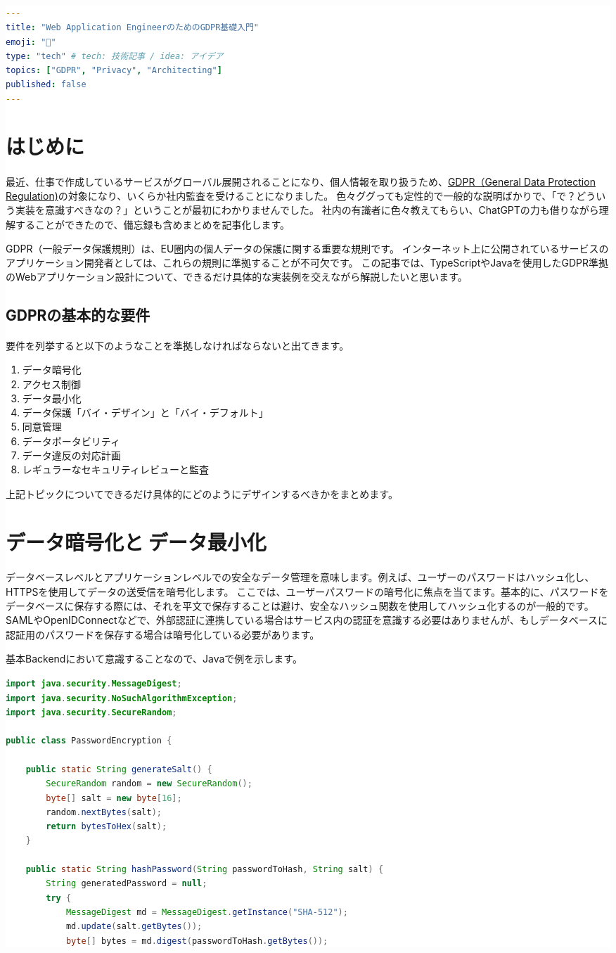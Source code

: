 ```yaml
---
title: "Web Application EngineerのためのGDPR基礎入門"
emoji: "📑"
type: "tech" # tech: 技術記事 / idea: アイデア
topics: ["GDPR", "Privacy", "Architecting"]
published: false
---
```

# はじめに

最近、仕事で作成しているサービスがグローバル展開されることになり、個人情報を取り扱うため、[GDPR（General Data Protection Regulation)](https://gdpr-info.eu/)の対象になり、いくらか社内監査を受けることになりました。
色々ググっても定性的で一般的な説明ばかりで、「で？どういう実装を意識すべきなの？」ということが最初にわかりませんでした。
社内の有識者に色々教えてもらい、ChatGPTの力も借りながら理解することができたので、備忘録も含めまとめを記事化します。

GDPR（一般データ保護規則）は、EU圏内の個人データの保護に関する重要な規則です。
インターネット上に公開されているサービスのアプリケーション開発者としては、これらの規則に準拠することが不可欠です。
この記事では、TypeScriptやJavaを使用したGDPR準拠のWebアプリケーション設計について、できるだけ具体的な実装例を交えながら解説したいと思います。

## GDPRの基本的な要件

要件を列挙すると以下のようなことを準拠しなければならないと出てきます。

1. データ暗号化
1. アクセス制御
1. データ最小化
1. データ保護「バイ・デザイン」と「バイ・デフォルト」
1. 同意管理
1. データポータビリティ
1. データ違反の対応計画
1. レギュラーなセキュリティレビューと監査

上記トピックについてできるだけ具体的にどのようにデザインするべきかをまとめます。

# データ暗号化と データ最小化

データベースレベルとアプリケーションレベルでの安全なデータ管理を意味します。例えば、ユーザーのパスワードはハッシュ化し、HTTPSを使用してデータの送受信を暗号化します。
ここでは、ユーザーパスワードの暗号化に焦点を当てます。基本的に、パスワードをデータベースに保存する際には、それを平文で保存することは避け、安全なハッシュ関数を使用してハッシュ化するのが一般的です。
SAMLやOpenIDConnectなどで、外部認証に連携している場合はサービス内の認証を意識する必要はありませんが、もしデータベースに認証用のパスワードを保存する場合は暗号化している必要があります。

基本Backendにおいて意識することなので、Javaで例を示します。

```Java
import java.security.MessageDigest;
import java.security.NoSuchAlgorithmException;
import java.security.SecureRandom;

public class PasswordEncryption {
    
    public static String generateSalt() {
        SecureRandom random = new SecureRandom();
        byte[] salt = new byte[16];
        random.nextBytes(salt);
        return bytesToHex(salt);
    }

    public static String hashPassword(String passwordToHash, String salt) {
        String generatedPassword = null;
        try {
            MessageDigest md = MessageDigest.getInstance("SHA-512");
            md.update(salt.getBytes());
            byte[] bytes = md.digest(passwordToHash.getBytes());
```